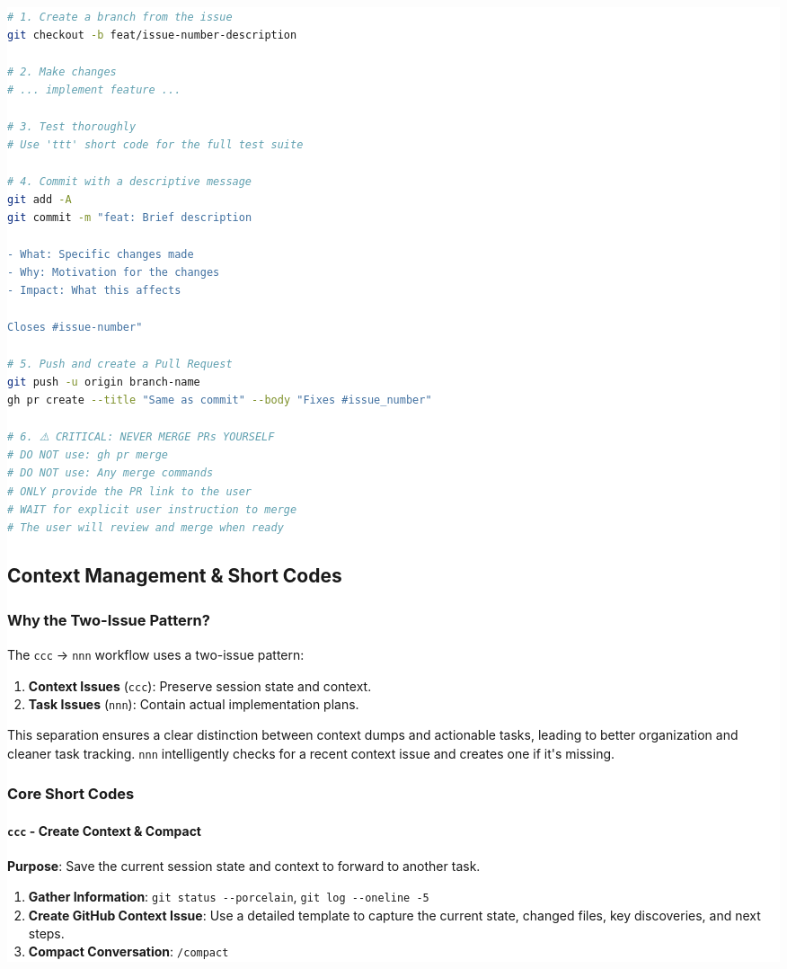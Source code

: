 ```bash
# 1. Create a branch from the issue
git checkout -b feat/issue-number-description

# 2. Make changes
# ... implement feature ...

# 3. Test thoroughly
# Use 'ttt' short code for the full test suite

# 4. Commit with a descriptive message
git add -A
git commit -m "feat: Brief description

- What: Specific changes made
- Why: Motivation for the changes
- Impact: What this affects

Closes #issue-number"

# 5. Push and create a Pull Request
git push -u origin branch-name
gh pr create --title "Same as commit" --body "Fixes #issue_number"

# 6. ⚠️ CRITICAL: NEVER MERGE PRs YOURSELF
# DO NOT use: gh pr merge
# DO NOT use: Any merge commands
# ONLY provide the PR link to the user
# WAIT for explicit user instruction to merge
# The user will review and merge when ready
```

## Context Management & Short Codes

### Why the Two-Issue Pattern?

The `ccc` → `nnn` workflow uses a two-issue pattern:

1.  **Context Issues** (`ccc`): Preserve session state and context.
2.  **Task Issues** (`nnn`): Contain actual implementation plans.

This separation ensures a clear distinction between context dumps and actionable tasks, leading to better organization and cleaner task tracking. `nnn` intelligently checks for a recent context issue and creates one if it's missing.

### Core Short Codes

#### `ccc` - Create Context & Compact

**Purpose**: Save the current session state and context to forward to another task.

1.  **Gather Information**: `git status --porcelain`, `git log --oneline -5`
2.  **Create GitHub Context Issue**: Use a detailed template to capture the current state, changed files, key discoveries, and next steps.
3.  **Compact Conversation**: `/compact`
